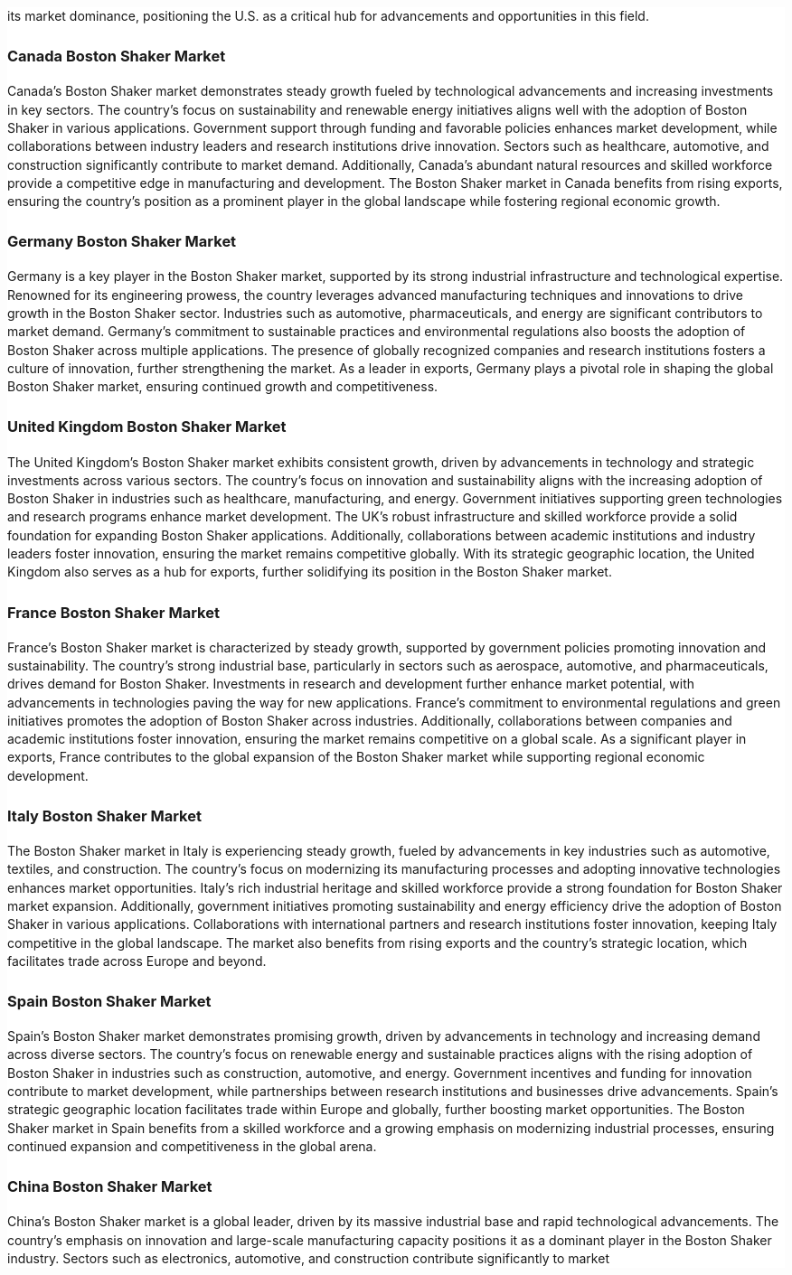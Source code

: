 its market dominance, positioning the U.S. as a critical hub for advancements and opportunities in this field.</p><h3>Canada Boston Shaker Market</h3><p>Canada&rsquo;s Boston Shaker market demonstrates steady growth fueled by technological advancements and increasing investments in key sectors. The country&rsquo;s focus on sustainability and renewable energy initiatives aligns well with the adoption of Boston Shaker in various applications. Government support through funding and favorable policies enhances market development, while collaborations between industry leaders and research institutions drive innovation. Sectors such as healthcare, automotive, and construction significantly contribute to market demand. Additionally, Canada&rsquo;s abundant natural resources and skilled workforce provide a competitive edge in manufacturing and development. The Boston Shaker market in Canada benefits from rising exports, ensuring the country&rsquo;s position as a prominent player in the global landscape while fostering regional economic growth.</p><h3>Germany Boston Shaker Market</h3><p>Germany is a key player in the Boston Shaker market, supported by its strong industrial infrastructure and technological expertise. Renowned for its engineering prowess, the country leverages advanced manufacturing techniques and innovations to drive growth in the Boston Shaker sector. Industries such as automotive, pharmaceuticals, and energy are significant contributors to market demand. Germany&rsquo;s commitment to sustainable practices and environmental regulations also boosts the adoption of Boston Shaker across multiple applications. The presence of globally recognized companies and research institutions fosters a culture of innovation, further strengthening the market. As a leader in exports, Germany plays a pivotal role in shaping the global Boston Shaker market, ensuring continued growth and competitiveness.</p><h3>United Kingdom Boston Shaker Market</h3><p>The United Kingdom&rsquo;s Boston Shaker market exhibits consistent growth, driven by advancements in technology and strategic investments across various sectors. The country&rsquo;s focus on innovation and sustainability aligns with the increasing adoption of Boston Shaker in industries such as healthcare, manufacturing, and energy. Government initiatives supporting green technologies and research programs enhance market development. The UK&rsquo;s robust infrastructure and skilled workforce provide a solid foundation for expanding Boston Shaker applications. Additionally, collaborations between academic institutions and industry leaders foster innovation, ensuring the market remains competitive globally. With its strategic geographic location, the United Kingdom also serves as a hub for exports, further solidifying its position in the Boston Shaker market.</p><h3>France Boston Shaker Market</h3><p>France&rsquo;s Boston Shaker market is characterized by steady growth, supported by government policies promoting innovation and sustainability. The country&rsquo;s strong industrial base, particularly in sectors such as aerospace, automotive, and pharmaceuticals, drives demand for Boston Shaker. Investments in research and development further enhance market potential, with advancements in technologies paving the way for new applications. France&rsquo;s commitment to environmental regulations and green initiatives promotes the adoption of Boston Shaker across industries. Additionally, collaborations between companies and academic institutions foster innovation, ensuring the market remains competitive on a global scale. As a significant player in exports, France contributes to the global expansion of the Boston Shaker market while supporting regional economic development.</p><h3>Italy Boston Shaker Market</h3><p>The Boston Shaker market in Italy is experiencing steady growth, fueled by advancements in key industries such as automotive, textiles, and construction. The country&rsquo;s focus on modernizing its manufacturing processes and adopting innovative technologies enhances market opportunities. Italy&rsquo;s rich industrial heritage and skilled workforce provide a strong foundation for Boston Shaker market expansion. Additionally, government initiatives promoting sustainability and energy efficiency drive the adoption of Boston Shaker in various applications. Collaborations with international partners and research institutions foster innovation, keeping Italy competitive in the global landscape. The market also benefits from rising exports and the country&rsquo;s strategic location, which facilitates trade across Europe and beyond.</p><h3>Spain Boston Shaker Market</h3><p>Spain&rsquo;s Boston Shaker market demonstrates promising growth, driven by advancements in technology and increasing demand across diverse sectors. The country&rsquo;s focus on renewable energy and sustainable practices aligns with the rising adoption of Boston Shaker in industries such as construction, automotive, and energy. Government incentives and funding for innovation contribute to market development, while partnerships between research institutions and businesses drive advancements. Spain&rsquo;s strategic geographic location facilitates trade within Europe and globally, further boosting market opportunities. The Boston Shaker market in Spain benefits from a skilled workforce and a growing emphasis on modernizing industrial processes, ensuring continued expansion and competitiveness in the global arena.</p><h3>China Boston Shaker Market</h3><p>China&rsquo;s Boston Shaker market is a global leader, driven by its massive industrial base and rapid technological advancements. The country&rsquo;s emphasis on innovation and large-scale manufacturing capacity positions it as a dominant player in the Boston Shaker industry. Sectors such as electronics, automotive, and construction contribute significantly to market